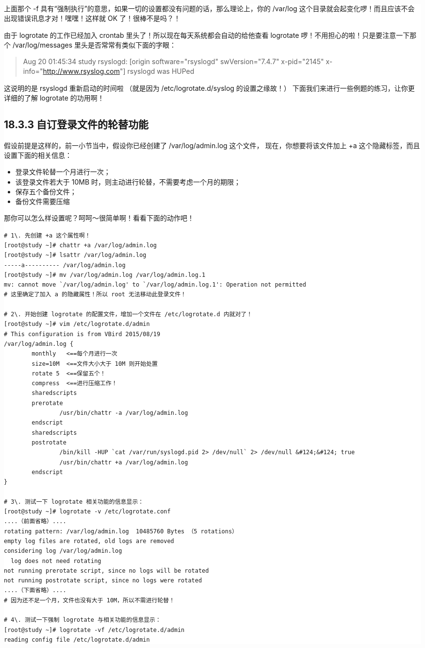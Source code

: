 上面那个 -f 具有“强制执行”的意思，如果一切的设置都没有问题的话，那么理论上，你的 /var/log 这个目录就会起变化啰！而且应该不会出现错误讯息才对！嘿嘿！这样就 OK 了！很棒不是吗？！

由于 logrotate 的工作已经加入 crontab 里头了！所以现在每天系统都会自动的给他查看 logrotate 啰！不用担心的啦！只是要注意一下那个 /var/log/messages 里头是否常常有类似下面的字眼：

> Aug 20 01:45:34 study rsyslogd: \[origin software="rsyslogd" swVersion="7.4.7" x-pid="2145" x-info="<http://www.rsyslog.com>"\] rsyslogd was HUPed

这说明的是 rsyslogd 重新启动的时间啦 （就是因为 /etc/logrotate.d/syslog 的设置之缘故！） 下面我们来进行一些例题的练习，让你更详细的了解 logrotate 的功用啊！

## 18.3.3 自订登录文件的轮替功能

假设前提是这样的，前一小节当中，假设你已经创建了 /var/log/admin.log 这个文件， 现在，你想要将该文件加上 +a 这个隐藏标签，而且设置下面的相关信息：

-   登录文件轮替一个月进行一次；
-   该登录文件若大于 10MB 时，则主动进行轮替，不需要考虑一个月的期限；
-   保存五个备份文件；
-   备份文件需要压缩

那你可以怎么样设置呢？呵呵～很简单啊！看看下面的动作吧！

```shell
# 1\. 先创建 +a 这个属性啊！
[root@study ~]# chattr +a /var/log/admin.log
[root@study ~]# lsattr /var/log/admin.log
-----a---------- /var/log/admin.log
[root@study ~]# mv /var/log/admin.log /var/log/admin.log.1
mv: cannot move `/var/log/admin.log' to `/var/log/admin.log.1': Operation not permitted
# 这里确定了加入 a 的隐藏属性！所以 root 无法移动此登录文件！

# 2\. 开始创建 logrotate 的配置文件，增加一个文件在 /etc/logrotate.d 内就对了！
[root@study ~]# vim /etc/logrotate.d/admin
# This configuration is from VBird 2015/08/19
/var/log/admin.log {
        monthly   <==每个月进行一次
        size=10M  <==文件大小大于 10M 则开始处置
        rotate 5  <==保留五个！
        compress  <==进行压缩工作！
        sharedscripts
        prerotate
                /usr/bin/chattr -a /var/log/admin.log
        endscript
        sharedscripts
        postrotate
                /bin/kill -HUP `cat /var/run/syslogd.pid 2> /dev/null` 2> /dev/null &#124;&#124; true
                /usr/bin/chattr +a /var/log/admin.log
        endscript
}

# 3\. 测试一下 logrotate 相关功能的信息显示：
[root@study ~]# logrotate -v /etc/logrotate.conf
....（前面省略）....
rotating pattern: /var/log/admin.log  10485760 Bytes （5 rotations）
empty log files are rotated, old logs are removed
considering log /var/log/admin.log
  log does not need rotating
not running prerotate script, since no logs will be rotated
not running postrotate script, since no logs were rotated
....（下面省略）....
# 因为还不足一个月，文件也没有大于 10M，所以不需进行轮替！

# 4\. 测试一下强制 logrotate 与相关功能的信息显示：
[root@study ~]# logrotate -vf /etc/logrotate.d/admin
reading config file /etc/logrotate.d/admin
```